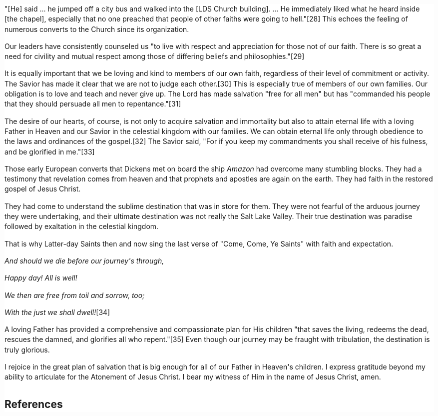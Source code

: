 "[He] said ... he jumped off a city bus and walked into the [LDS Church
building]. ... He immediately liked what he heard inside [the chapel],
especially that no one preached that people of other faiths were going to
hell."[28] This echoes the feeling of numerous converts to the Church since
its organization.

Our leaders have consistently counseled us "to live with respect and
appreciation for those not of our faith. There is so great a need for civility
and mutual respect among those of differing beliefs and philosophies."[29]

It is equally important that we be loving and kind to members of our own
faith, regardless of their level of commitment or activity. The Savior has
made it clear that we are not to judge each other.[30] This is especially true
of members of our own families. Our obligation is to love and teach and never
give up. The Lord has made salvation "free for all men" but has "commanded his
people that they should persuade all men to repentance."[31]

The desire of our hearts, of course, is not only to acquire salvation and
immortality but also to attain eternal life with a loving Father in Heaven and
our Savior in the celestial kingdom with our families. We can obtain eternal
life only through obedience to the laws and ordinances of the gospel.[32] The
Savior said, "For if you keep my commandments you shall receive of his
fulness, and be glorified in me."[33]

Those early European converts that Dickens met on board the ship _Amazon_ had
overcome many stumbling blocks. They had a testimony that revelation comes
from heaven and that prophets and apostles are again on the earth. They had
faith in the restored gospel of Jesus Christ.

They had come to understand the sublime destination that was in store for
them. They were not fearful of the arduous journey they were undertaking, and
their ultimate destination was not really the Salt Lake Valley. Their true
destination was paradise followed by exaltation in the celestial kingdom.

That is why Latter-day Saints then and now sing the last verse of "Come, Come,
Ye Saints" with faith and expectation.

_And should we die before our journey's through,_

_Happy day! All is well!_

_We then are free from toil and sorrow, too;_

_With the just we shall dwell!_[34]

A loving Father has provided a comprehensive and compassionate plan for His
children "that saves the living, redeems the dead, rescues the damned, and
glorifies all who repent."[35] Even though our journey may be fraught with
tribulation, the destination is truly glorious.

I rejoice in the great plan of salvation that is big enough for all of our
Father in Heaven's children. I express gratitude beyond my ability to
articulate for the Atonement of Jesus Christ. I bear my witness of Him in the
name of Jesus Christ, amen.

## References
